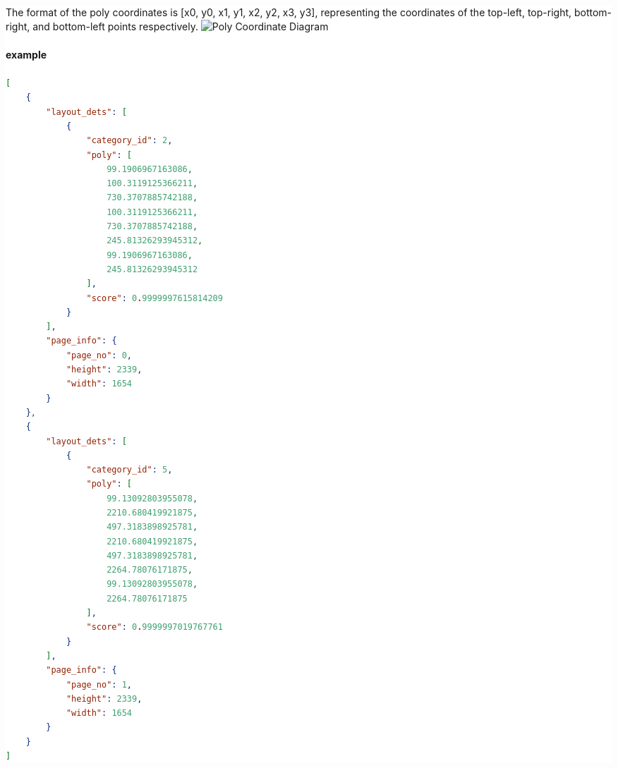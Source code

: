 The format of the poly coordinates is \[x0, y0, x1, y1, x2, y2, x3, y3\], representing the coordinates of the top-left, top-right, bottom-right, and bottom-left points respectively.
![Poly Coordinate Diagram](../images/poly.png)

#### example

```json
[
    {
        "layout_dets": [
            {
                "category_id": 2,
                "poly": [
                    99.1906967163086,
                    100.3119125366211,
                    730.3707885742188,
                    100.3119125366211,
                    730.3707885742188,
                    245.81326293945312,
                    99.1906967163086,
                    245.81326293945312
                ],
                "score": 0.9999997615814209
            }
        ],
        "page_info": {
            "page_no": 0,
            "height": 2339,
            "width": 1654
        }
    },
    {
        "layout_dets": [
            {
                "category_id": 5,
                "poly": [
                    99.13092803955078,
                    2210.680419921875,
                    497.3183898925781,
                    2210.680419921875,
                    497.3183898925781,
                    2264.78076171875,
                    99.13092803955078,
                    2264.78076171875
                ],
                "score": 0.9999997019767761
            }
        ],
        "page_info": {
            "page_no": 1,
            "height": 2339,
            "width": 1654
        }
    }
]
```
